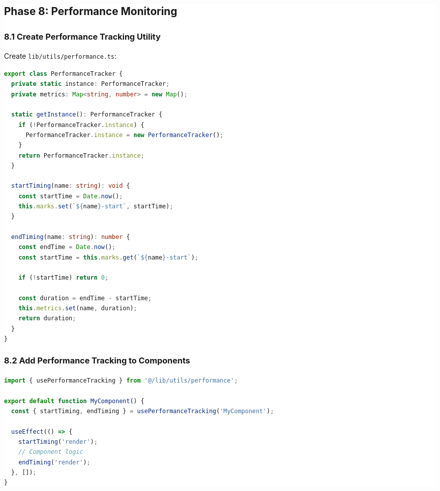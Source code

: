 ## Phase 8: Performance Monitoring

### 8.1 Create Performance Tracking Utility

Create `lib/utils/performance.ts`:

```typescript
export class PerformanceTracker {
  private static instance: PerformanceTracker;
  private metrics: Map<string, number> = new Map();

  static getInstance(): PerformanceTracker {
    if (!PerformanceTracker.instance) {
      PerformanceTracker.instance = new PerformanceTracker();
    }
    return PerformanceTracker.instance;
  }

  startTiming(name: string): void {
    const startTime = Date.now();
    this.marks.set(`${name}-start`, startTime);
  }

  endTiming(name: string): number {
    const endTime = Date.now();
    const startTime = this.marks.get(`${name}-start`);

    if (!startTime) return 0;

    const duration = endTime - startTime;
    this.metrics.set(name, duration);
    return duration;
  }
}
```

### 8.2 Add Performance Tracking to Components

```typescript
import { usePerformanceTracking } from '@/lib/utils/performance';

export default function MyComponent() {
  const { startTiming, endTiming } = usePerformanceTracking('MyComponent');

  useEffect(() => {
    startTiming('render');
    // Component logic
    endTiming('render');
  }, []);
}
```
